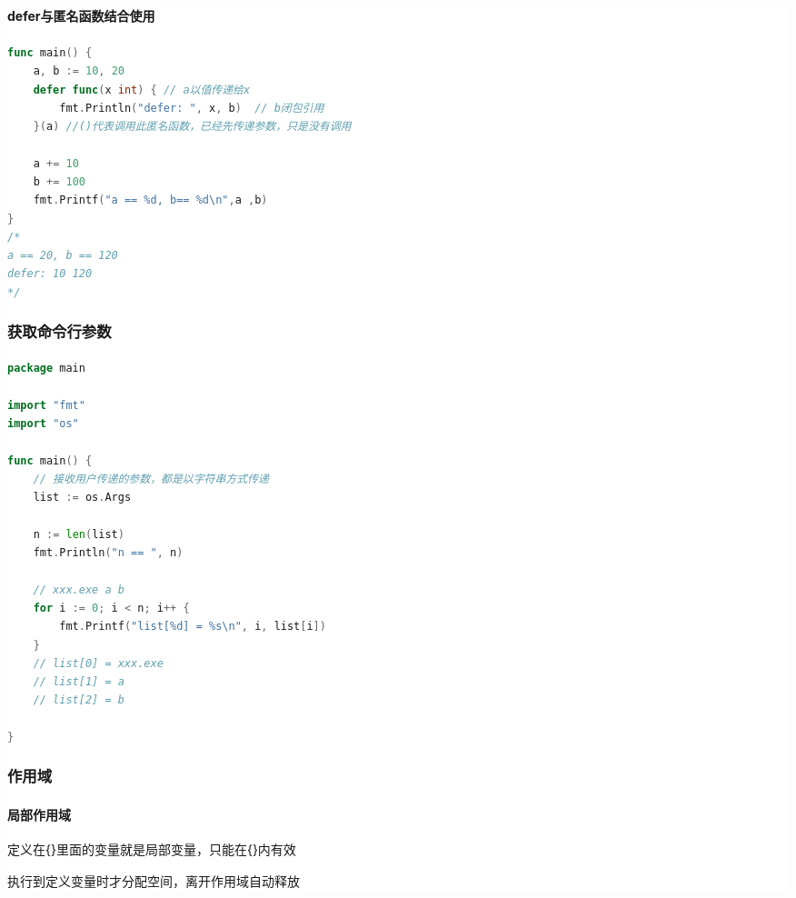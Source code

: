 #### defer与匿名函数结合使用

```go
func main() {
    a, b := 10, 20
    defer func(x int) { // a以值传递给x
        fmt.Println("defer: ", x, b)  // b闭包引用
    }(a) //()代表调用此匿名函数，已经先传递参数，只是没有调用
    	
    a += 10
    b += 100
    fmt.Printf("a == %d, b== %d\n",a ,b)
}
/*
a == 20, b == 120
defer: 10 120
*/
```



### 获取命令行参数

```go
package main

import "fmt"
import "os"

func main() {
	// 接收用户传递的参数，都是以字符串方式传递
	list := os.Args

	n := len(list)
	fmt.Println("n == ", n)
	
	// xxx.exe a b
	for i := 0; i < n; i++ {
		fmt.Printf("list[%d] = %s\n", i, list[i])
	}
	// list[0] = xxx.exe
	// list[1] = a
	// list[2] = b
	
}
```

### 作用域

#### 局部作用域

定义在{}里面的变量就是局部变量，只能在{}内有效

执行到定义变量时才分配空间，离开作用域自动释放
